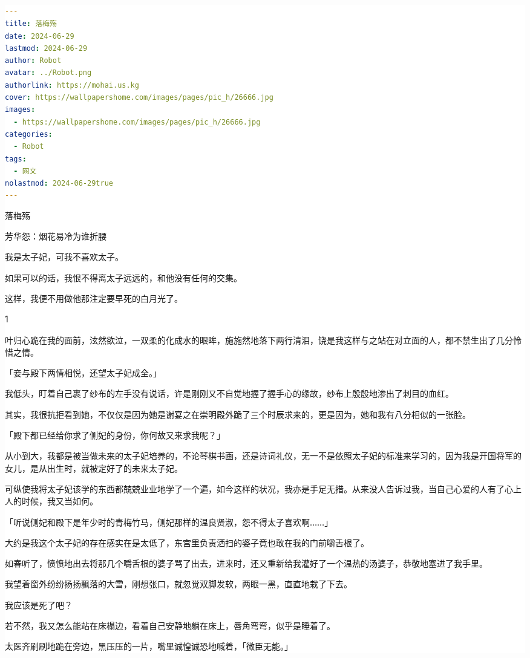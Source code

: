 ```yaml
---
title: 落梅殇
date: 2024-06-29
lastmod: 2024-06-29
author: Robot
avatar: ../Robot.png
authorlink: https://mohai.us.kg
cover: https://wallpapershome.com/images/pages/pic_h/26666.jpg
images:
  - https://wallpapershome.com/images/pages/pic_h/26666.jpg
categories:
  - Robot
tags:
  - 网文
nolastmod: 2024-06-29true
---
```




落梅殇

芳华怨：烟花易冷为谁折腰

我是太子妃，可我不喜欢太子。

如果可以的话，我恨不得离太子远远的，和他没有任何的交集。

这样，我便不用做他那注定要早死的白月光了。

1

叶归心跪在我的面前，泫然欲泣，一双柔的化成水的眼眸，施施然地落下两行清泪，饶是我这样与之站在对立面的人，都不禁生出了几分怜惜之情。

「妾与殿下两情相悦，还望太子妃成全。」

我低头，盯着自己裹了纱布的左手没有说话，许是刚刚又不自觉地握了握手心的缘故，纱布上殷殷地渗出了刺目的血红。

其实，我很抗拒看到她，不仅仅是因为她是谢宴之在崇明殿外跪了三个时辰求来的，更是因为，她和我有八分相似的一张脸。

「殿下都已经给你求了侧妃的身份，你何故又来求我呢？」

从小到大，我都是被当做未来的太子妃培养的，不论琴棋书画，还是诗词礼仪，无一不是依照太子妃的标准来学习的，因为我是开国将军的女儿，是从出生时，就被定好了的未来太子妃。

可纵使我将太子妃该学的东西都兢兢业业地学了一个遍，如今这样的状况，我亦是手足无措。从来没人告诉过我，当自己心爱的人有了心上人的时候，我又当如何。

「听说侧妃和殿下是年少时的青梅竹马，侧妃那样的温良贤淑，怨不得太子喜欢啊……」

大约是我这个太子妃的存在感实在是太低了，东宫里负责洒扫的婆子竟也敢在我的门前嚼舌根了。

如春听了，愤愤地出去将那几个嚼舌根的婆子骂了出去，进来时，还又重新给我灌好了一个温热的汤婆子，恭敬地塞进了我手里。

我望着窗外纷纷扬扬飘落的大雪，刚想张口，就忽觉双脚发软，两眼一黑，直直地栽了下去。

我应该是死了吧？

若不然，我又怎么能站在床榻边，看着自己安静地躺在床上，唇角弯弯，似乎是睡着了。

太医齐刷刷地跪在旁边，黑压压的一片，嘴里诚惶诚恐地喊着，「微臣无能。」
